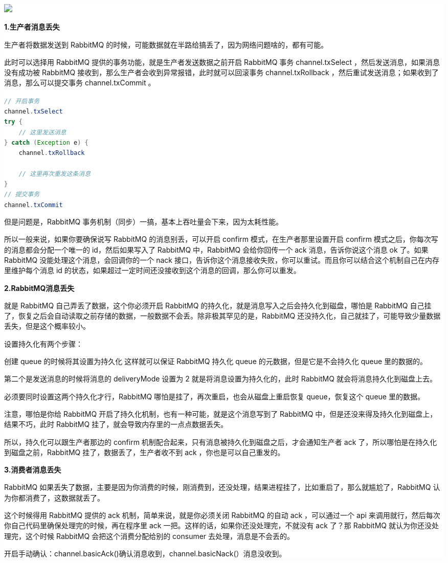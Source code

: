 ![](./mqImages/rabbitimages/rabbit-消息丢失.png)

**1.生产者消息丢失**

生产者将数据发送到 RabbitMQ 的时候，可能数据就在半路给搞丢了，因为网络问题啥的，都有可能。

此时可以选择用 RabbitMQ 提供的事务功能，就是生产者发送数据之前开启 RabbitMQ 事务 channel.txSelect ，然后发送消息，如果消息没有成功被 RabbitMQ 接收到，那么生产者会收到异常报错，此时就可以回滚事务 channel.txRollback ，然后重试发送消息；如果收到了消息，那么可以提交事务 channel.txCommit 。

```java
// 开启事务
channel.txSelect
try {
    // 这里发送消息
} catch (Exception e) {
    channel.txRollback

    // 这里再次重发这条消息
}
// 提交事务
channel.txCommit
```

但是问题是，RabbitMQ 事务机制（同步）一搞，基本上吞吐量会下来，因为太耗性能。

所以一般来说，如果你要确保说写 RabbitMQ 的消息别丢，可以开启 confirm 模式，在生产者那里设置开启 confirm 模式之后，你每次写的消息都会分配一个唯一的 id，然后如果写入了 RabbitMQ 中，RabbitMQ 会给你回传一个 ack 消息，告诉你说这个消息 ok 了。如果 RabbitMQ 没能处理这个消息，会回调你的一个 nack 接口，告诉你这个消息接收失败，你可以重试。而且你可以结合这个机制自己在内存里维护每个消息 id 的状态，如果超过一定时间还没接收到这个消息的回调，那么你可以重发。

**2.RabbitMQ消息丢失**

就是 RabbitMQ 自己弄丢了数据，这个你必须开启 RabbitMQ 的持久化，就是消息写入之后会持久化到磁盘，哪怕是 RabbitMQ 自己挂了，恢复之后会自动读取之前存储的数据，一般数据不会丢。除非极其罕见的是，RabbitMQ 还没持久化，自己就挂了，可能导致少量数据丢失，但是这个概率较小。

设置持久化有两个步骤：

创建 queue 的时候将其设置为持久化
这样就可以保证 RabbitMQ 持久化 queue 的元数据，但是它是不会持久化 queue 里的数据的。

第二个是发送消息的时候将消息的 deliveryMode 设置为 2
就是将消息设置为持久化的，此时 RabbitMQ 就会将消息持久化到磁盘上去。

必须要同时设置这两个持久化才行，RabbitMQ 哪怕是挂了，再次重启，也会从磁盘上重启恢复 queue，恢复这个 queue 里的数据。

注意，哪怕是你给 RabbitMQ 开启了持久化机制，也有一种可能，就是这个消息写到了 RabbitMQ 中，但是还没来得及持久化到磁盘上，结果不巧，此时 RabbitMQ 挂了，就会导致内存里的一点点数据丢失。

所以，持久化可以跟生产者那边的 confirm 机制配合起来，只有消息被持久化到磁盘之后，才会通知生产者 ack 了，所以哪怕是在持久化到磁盘之前，RabbitMQ 挂了，数据丢了，生产者收不到 ack ，你也是可以自己重发的。

**3.消费者消息丢失**

RabbitMQ 如果丢失了数据，主要是因为你消费的时候，刚消费到，还没处理，结果进程挂了，比如重启了，那么就尴尬了，RabbitMQ 认为你都消费了，这数据就丢了。

这个时候得用 RabbitMQ 提供的 ack 机制，简单来说，就是你必须关闭 RabbitMQ 的自动 ack ，可以通过一个 api 来调用就行，然后每次你自己代码里确保处理完的时候，再在程序里 ack 一把。这样的话，如果你还没处理完，不就没有 ack 了？那 RabbitMQ 就认为你还没处理完，这个时候 RabbitMQ 会把这个消费分配给别的 consumer 去处理，消息是不会丢的。

开启手动确认：channel.basicAck()确认消息收到，channel.basicNack(）消息没收到。
